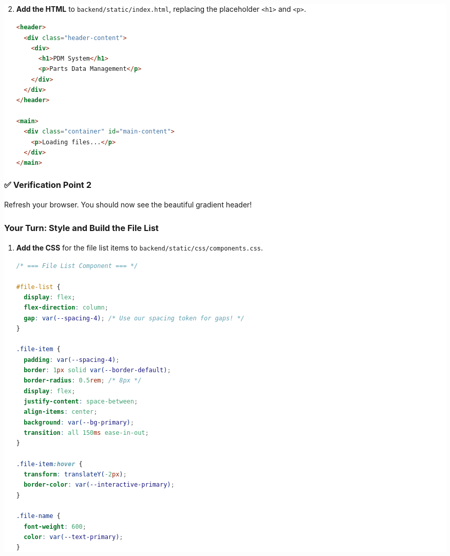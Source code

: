 2.  **Add the HTML** to `backend/static/index.html`, replacing the placeholder `<h1>` and `<p>`.

    ```html
    <header>
      <div class="header-content">
        <div>
          <h1>PDM System</h1>
          <p>Parts Data Management</p>
        </div>
      </div>
    </header>

    <main>
      <div class="container" id="main-content">
        <p>Loading files...</p>
      </div>
    </main>
    ```

### ✅ Verification Point 2

Refresh your browser. You should now see the beautiful gradient header\!

### Your Turn: Style and Build the File List

1.  **Add the CSS** for the file list items to `backend/static/css/components.css`.

    ```css
    /* === File List Component === */

    #file-list {
      display: flex;
      flex-direction: column;
      gap: var(--spacing-4); /* Use our spacing token for gaps! */
    }

    .file-item {
      padding: var(--spacing-4);
      border: 1px solid var(--border-default);
      border-radius: 0.5rem; /* 8px */
      display: flex;
      justify-content: space-between;
      align-items: center;
      background: var(--bg-primary);
      transition: all 150ms ease-in-out;
    }

    .file-item:hover {
      transform: translateY(-2px);
      border-color: var(--interactive-primary);
    }

    .file-name {
      font-weight: 600;
      color: var(--text-primary);
    }
